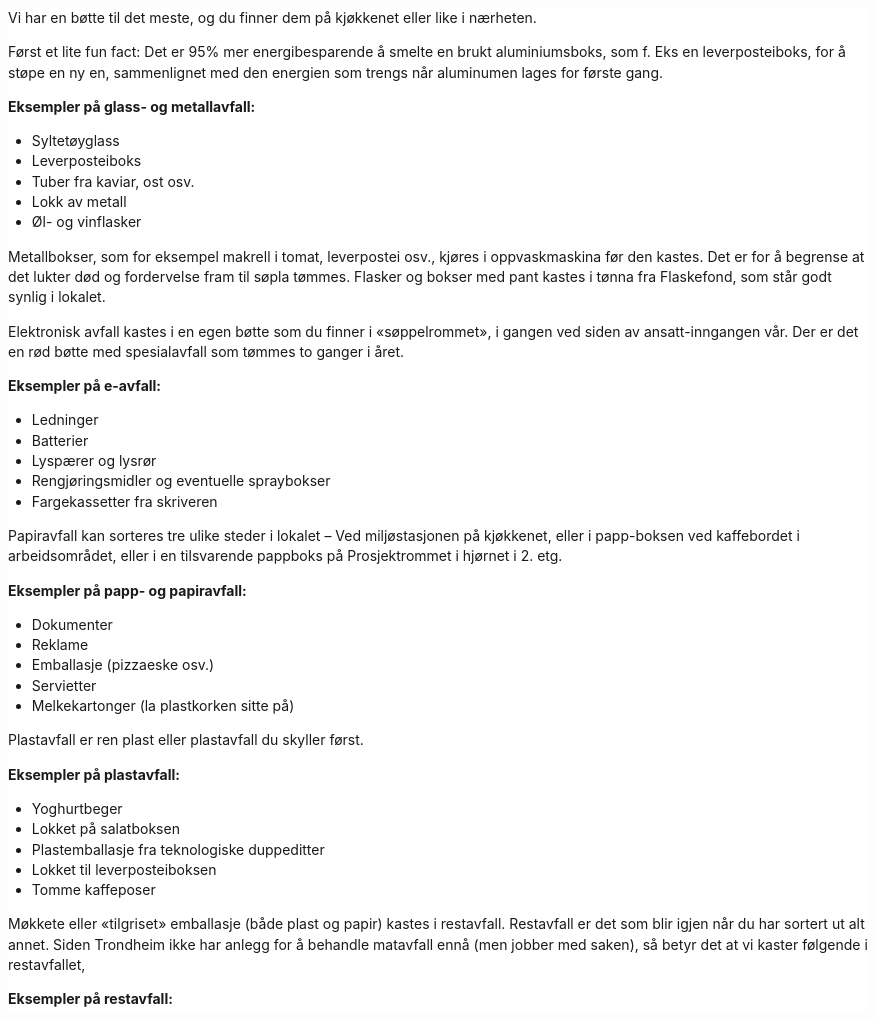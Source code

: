 Vi har en bøtte til det meste, og du finner dem på kjøkkenet eller like i nærheten.

Først et lite fun fact: Det er 95% mer energibesparende å smelte en brukt aluminiumsboks, som f. Eks en leverposteiboks, for å støpe en ny en, sammenlignet med den energien som trengs når aluminumen lages for første gang.

**Eksempler på glass- og metallavfall:**

- Syltetøyglass
- Leverposteiboks
- Tuber fra kaviar, ost osv.
- Lokk av metall
- Øl- og vinflasker

Metallbokser, som for eksempel makrell i tomat, leverpostei osv., kjøres i oppvaskmaskina før den kastes. Det er for å begrense at det lukter død og fordervelse fram til søpla tømmes. Flasker og bokser med pant kastes i tønna fra Flaskefond, som står godt synlig i lokalet.

Elektronisk avfall kastes i en egen bøtte som du finner i «søppelrommet», i gangen ved siden av ansatt-inngangen vår. Der er det en rød bøtte med spesialavfall som tømmes to ganger i året.

**Eksempler på e-avfall:**

- Ledninger
- Batterier
- Lyspærer og lysrør
- Rengjøringsmidler og eventuelle spraybokser
- Fargekassetter fra skriveren

Papiravfall kan sorteres tre ulike steder i lokalet – Ved miljøstasjonen på kjøkkenet, eller i papp-boksen ved kaffebordet i arbeidsområdet, eller i en tilsvarende pappboks på Prosjektrommet i hjørnet i 2. etg.

**Eksempler på papp- og papiravfall:**

- Dokumenter
- Reklame
- Emballasje (pizzaeske osv.)
- Servietter
- Melkekartonger (la plastkorken sitte på)

Plastavfall er ren plast eller plastavfall du skyller først.

**Eksempler på plastavfall:**

- Yoghurtbeger
- Lokket på salatboksen
- Plastemballasje fra teknologiske duppeditter
- Lokket til leverposteiboksen
- Tomme kaffeposer

Møkkete eller «tilgriset» emballasje (både plast og papir) kastes i restavfall.
Restavfall er det som blir igjen når du har sortert ut alt annet. Siden Trondheim ikke har anlegg for å behandle matavfall ennå (men jobber med saken), så betyr det at vi kaster følgende i restavfallet,

**Eksempler på restavfall:**
